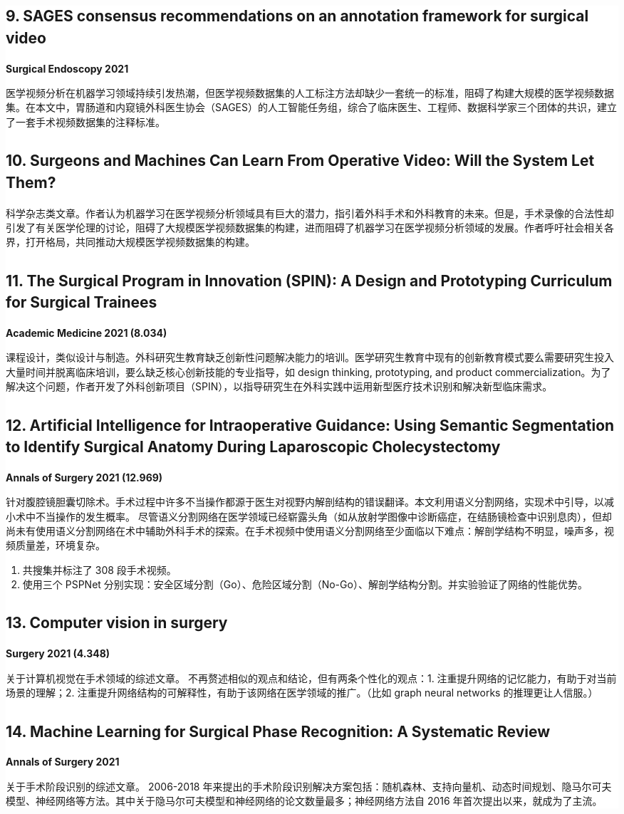 ## 9. SAGES consensus recommendations on an annotation framework for surgical video

__Surgical Endoscopy 2021__

医学视频分析在机器学习领域持续引发热潮，但医学视频数据集的人工标注方法却缺少一套统一的标准，阻碍了构建大规模的医学视频数据集。在本文中，胃肠道和内窥镜外科医生协会（SAGES）的人工智能任务组，综合了临床医生、工程师、数据科学家三个团体的共识，建立了一套手术视频数据集的注释标准。

## 10. Surgeons and Machines Can Learn From Operative Video: Will the System Let Them?

科学杂志类文章。作者认为机器学习在医学视频分析领域具有巨大的潜力，指引着外科手术和外科教育的未来。但是，手术录像的合法性却引发了有关医学伦理的讨论，阻碍了大规模医学视频数据集的构建，进而阻碍了机器学习在医学视频分析领域的发展。作者呼吁社会相关各界，打开格局，共同推动大规模医学视频数据集的构建。

## 11. The Surgical Program in Innovation (SPIN): A Design and Prototyping Curriculum for Surgical Trainees

__Academic Medicine 2021 (8.034)__

课程设计，类似设计与制造。外科研究生教育缺乏创新性问题解决能力的培训。医学研究生教育中现有的创新教育模式要么需要研究生投入大量时间并脱离临床培训，要么缺乏核心创新技能的专业指导，如 design thinking, prototyping, and product commercialization。为了解决这个问题，作者开发了外科创新项目（SPIN），以指导研究生在外科实践中运用新型医疗技术识别和解决新型临床需求。

## 12. Artificial Intelligence for Intraoperative Guidance: Using Semantic Segmentation to Identify Surgical Anatomy During Laparoscopic Cholecystectomy

__Annals of Surgery 2021 (12.969)__

针对腹腔镜胆囊切除术。手术过程中许多不当操作都源于医生对视野内解剖结构的错误翻译。本文利用语义分割网络，实现术中引导，以减小术中不当操作的发生概率。
尽管语义分割网络在医学领域已经崭露头角（如从放射学图像中诊断癌症，在结肠镜检查中识别息肉），但却尚未有使用语义分割网络在术中辅助外科手术的探索。在手术视频中使用语义分割网络至少面临以下难点：解剖学结构不明显，噪声多，视频质量差，环境复杂。

1. 共搜集并标注了 308 段手术视频。
2. 使用三个 PSPNet 分别实现：安全区域分割（Go）、危险区域分割（No-Go）、解剖学结构分割。并实验验证了网络的性能优势。

## 13. Computer vision in surgery

__Surgery 2021 (4.348)__

关于计算机视觉在手术领域的综述文章。
不再赘述相似的观点和结论，但有两条个性化的观点：1. 注重提升网络的记忆能力，有助于对当前场景的理解；2. 注重提升网络结构的可解释性，有助于该网络在医学领域的推广。（比如 graph neural networks 的推理更让人信服。）

## 14. Machine Learning for Surgical Phase Recognition: A Systematic Review

__Annals of Surgery 2021__

关于手术阶段识别的综述文章。
2006-2018 年来提出的手术阶段识别解决方案包括：随机森林、支持向量机、动态时间规划、隐马尔可夫模型、神经网络等方法。其中关于隐马尔可夫模型和神经网络的论文数量最多；神经网络方法自 2016 年首次提出以来，就成为了主流。

